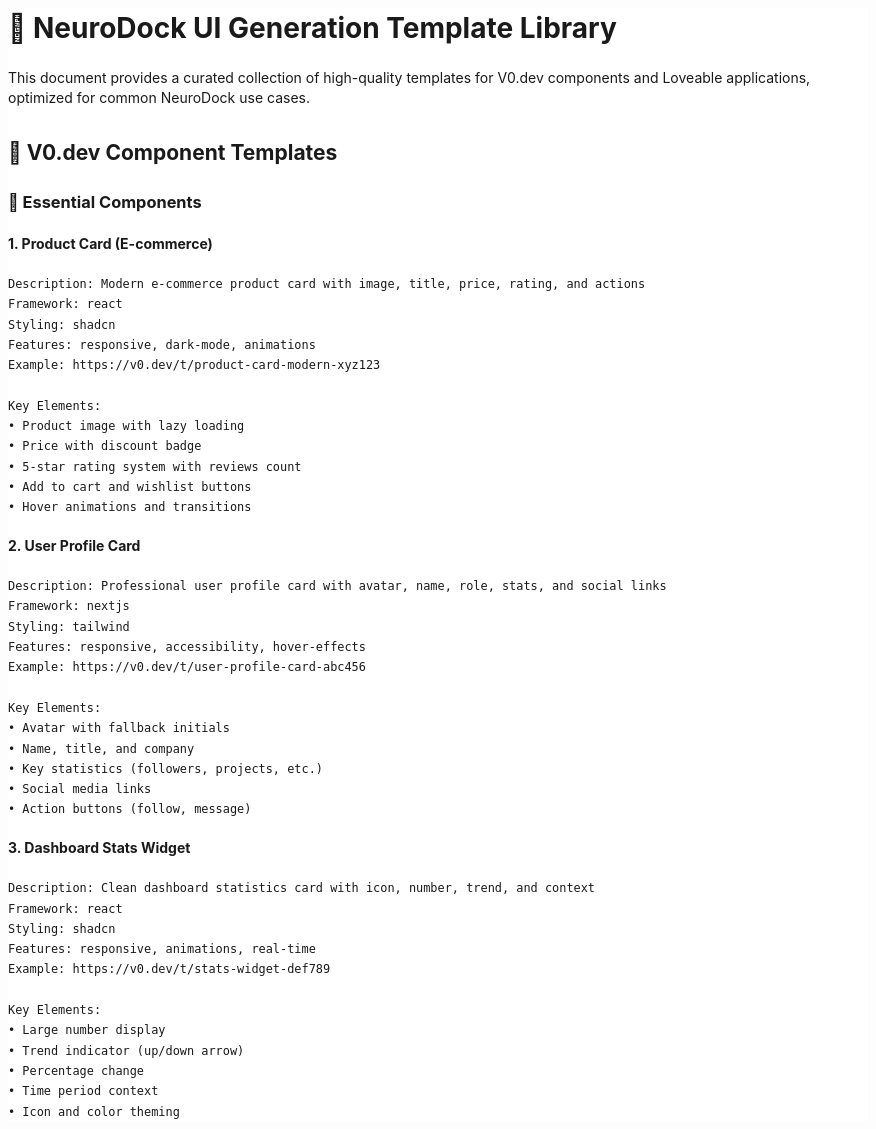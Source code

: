 # 🎨 NeuroDock UI Generation Template Library

This document provides a curated collection of high-quality templates for V0.dev components and Loveable applications, optimized for common NeuroDock use cases.

## 🧩 V0.dev Component Templates

### 📱 Essential Components

#### **1. Product Card (E-commerce)**
```
Description: Modern e-commerce product card with image, title, price, rating, and actions
Framework: react
Styling: shadcn
Features: responsive, dark-mode, animations
Example: https://v0.dev/t/product-card-modern-xyz123

Key Elements:
• Product image with lazy loading
• Price with discount badge
• 5-star rating system with reviews count
• Add to cart and wishlist buttons
• Hover animations and transitions
```

#### **2. User Profile Card**
```
Description: Professional user profile card with avatar, name, role, stats, and social links
Framework: nextjs
Styling: tailwind
Features: responsive, accessibility, hover-effects
Example: https://v0.dev/t/user-profile-card-abc456

Key Elements:
• Avatar with fallback initials
• Name, title, and company
• Key statistics (followers, projects, etc.)
• Social media links
• Action buttons (follow, message)
```

#### **3. Dashboard Stats Widget**
```
Description: Clean dashboard statistics card with icon, number, trend, and context
Framework: react
Styling: shadcn
Features: responsive, animations, real-time
Example: https://v0.dev/t/stats-widget-def789

Key Elements:
• Large number display
• Trend indicator (up/down arrow)
• Percentage change
• Time period context
• Icon and color theming
```
